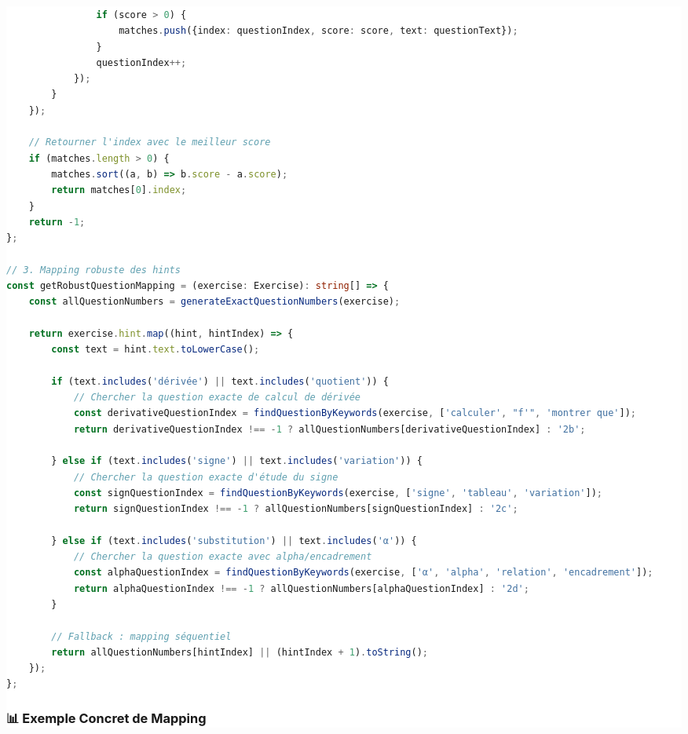 ```typescript
                if (score > 0) {
                    matches.push({index: questionIndex, score: score, text: questionText});
                }
                questionIndex++;
            });
        }
    });
    
    // Retourner l'index avec le meilleur score
    if (matches.length > 0) {
        matches.sort((a, b) => b.score - a.score);
        return matches[0].index;
    }
    return -1;
};

// 3. Mapping robuste des hints
const getRobustQuestionMapping = (exercise: Exercise): string[] => {
    const allQuestionNumbers = generateExactQuestionNumbers(exercise);
    
    return exercise.hint.map((hint, hintIndex) => {
        const text = hint.text.toLowerCase();
        
        if (text.includes('dérivée') || text.includes('quotient')) {
            // Chercher la question exacte de calcul de dérivée
            const derivativeQuestionIndex = findQuestionByKeywords(exercise, ['calculer', "f'", 'montrer que']);
            return derivativeQuestionIndex !== -1 ? allQuestionNumbers[derivativeQuestionIndex] : '2b';
            
        } else if (text.includes('signe') || text.includes('variation')) {
            // Chercher la question exacte d'étude du signe
            const signQuestionIndex = findQuestionByKeywords(exercise, ['signe', 'tableau', 'variation']);
            return signQuestionIndex !== -1 ? allQuestionNumbers[signQuestionIndex] : '2c';
            
        } else if (text.includes('substitution') || text.includes('α')) {
            // Chercher la question exacte avec alpha/encadrement
            const alphaQuestionIndex = findQuestionByKeywords(exercise, ['α', 'alpha', 'relation', 'encadrement']);
            return alphaQuestionIndex !== -1 ? allQuestionNumbers[alphaQuestionIndex] : '2d';
        }
        
        // Fallback : mapping séquentiel
        return allQuestionNumbers[hintIndex] || (hintIndex + 1).toString();
    });
};
```

### 📊 Exemple Concret de Mapping
